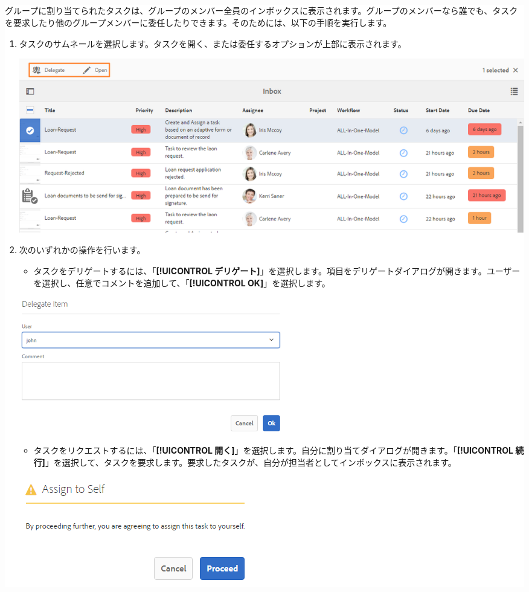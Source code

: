 グループに割り当てられたタスクは、グループのメンバー全員のインボックスに表示されます。グループのメンバーなら誰でも、タスクを要求したり他のグループメンバーに委任したりできます。そのためには、以下の手順を実行します。

1. タスクのサムネールを選択します。タスクを開く、または委任するオプションが上部に表示されます。

   ![select-task](assets/select-task.png)

1. 次のいずれかの操作を行います。

   * タスクをデリゲートするには、「**[!UICONTROL デリゲート]**」を選択します。項目をデリゲートダイアログが開きます。ユーザーを選択し、任意でコメントを追加して、「**[!UICONTROL OK]**」を選択します。

   ![デリゲート](assets/delegate.png)

   * タスクをリクエストするには、「**[!UICONTROL 開く]**」を選択します。自分に割り当てダイアログが開きます。「**[!UICONTROL 続行]**」を選択して、タスクを要求します。要求したタスクが、自分が担当者としてインボックスに表示されます。

   ![claim](assets/claim.png)
